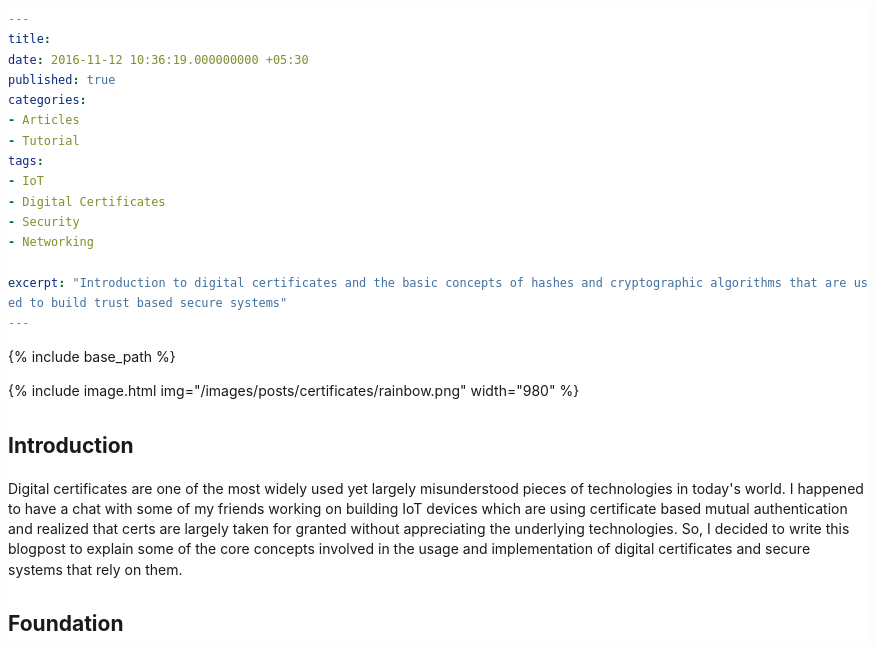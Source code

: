 ```yaml
---
title: 
date: 2016-11-12 10:36:19.000000000 +05:30
published: true
categories:
- Articles
- Tutorial
tags:
- IoT
- Digital Certificates
- Security
- Networking

excerpt: "Introduction to digital certificates and the basic concepts of hashes and cryptographic algorithms that are used to build trust based secure systems"
---
```

<style>
div {
  text-align: justify;
  text-justify: inter-word;
}
</style>


<script type="text/javascript" async
  src="https://cdn.mathjax.org/mathjax/latest/MathJax.js?config=TeX-AMS_CHTML">
</script>
<script type="text/x-mathjax-config">
  MathJax.Hub.Config({tex2jax: {inlineMath: [['$','$'], ['\\(','\\)']]}});
</script>

{% include base_path %}



{% include image.html
	img="/images/posts/certificates/rainbow.png"
	width="980"
%}

## Introduction

Digital certificates are one of the most widely used yet largely misunderstood pieces of technologies in today's world. I happened to have a chat with some of my friends working on building  IoT devices which are using certificate based mutual authentication and realized that certs are largely taken for granted without appreciating the underlying technologies. So, I decided to write this blogpost to explain some of the core concepts involved in the usage and implementation of digital certificates and secure systems that rely on them.

## Foundation
